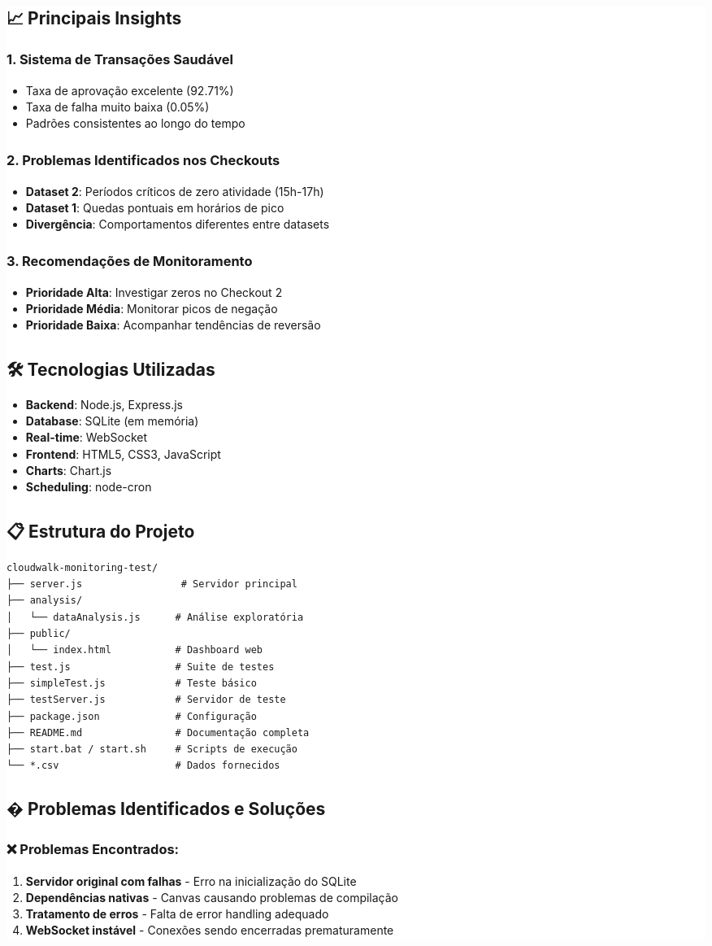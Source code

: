 ## 📈 Principais Insights

### 1. Sistema de Transações Saudável
- Taxa de aprovação excelente (92.71%)
- Taxa de falha muito baixa (0.05%)
- Padrões consistentes ao longo do tempo

### 2. Problemas Identificados nos Checkouts
- **Dataset 2**: Períodos críticos de zero atividade (15h-17h)
- **Dataset 1**: Quedas pontuais em horários de pico
- **Divergência**: Comportamentos diferentes entre datasets

### 3. Recomendações de Monitoramento
- **Prioridade Alta**: Investigar zeros no Checkout 2
- **Prioridade Média**: Monitorar picos de negação
- **Prioridade Baixa**: Acompanhar tendências de reversão

## 🛠️ Tecnologias Utilizadas

- **Backend**: Node.js, Express.js
- **Database**: SQLite (em memória)
- **Real-time**: WebSocket
- **Frontend**: HTML5, CSS3, JavaScript
- **Charts**: Chart.js
- **Scheduling**: node-cron

## 📋 Estrutura do Projeto

```
cloudwalk-monitoring-test/
├── server.js                 # Servidor principal
├── analysis/
│   └── dataAnalysis.js      # Análise exploratória
├── public/
│   └── index.html           # Dashboard web
├── test.js                  # Suite de testes
├── simpleTest.js            # Teste básico
├── testServer.js            # Servidor de teste
├── package.json             # Configuração
├── README.md                # Documentação completa
├── start.bat / start.sh     # Scripts de execução
└── *.csv                    # Dados fornecidos
```

## � Problemas Identificados e Soluções

### ❌ Problemas Encontrados:
1. **Servidor original com falhas** - Erro na inicialização do SQLite
2. **Dependências nativas** - Canvas causando problemas de compilação 
3. **Tratamento de erros** - Falta de error handling adequado
4. **WebSocket instável** - Conexões sendo encerradas prematuramente
